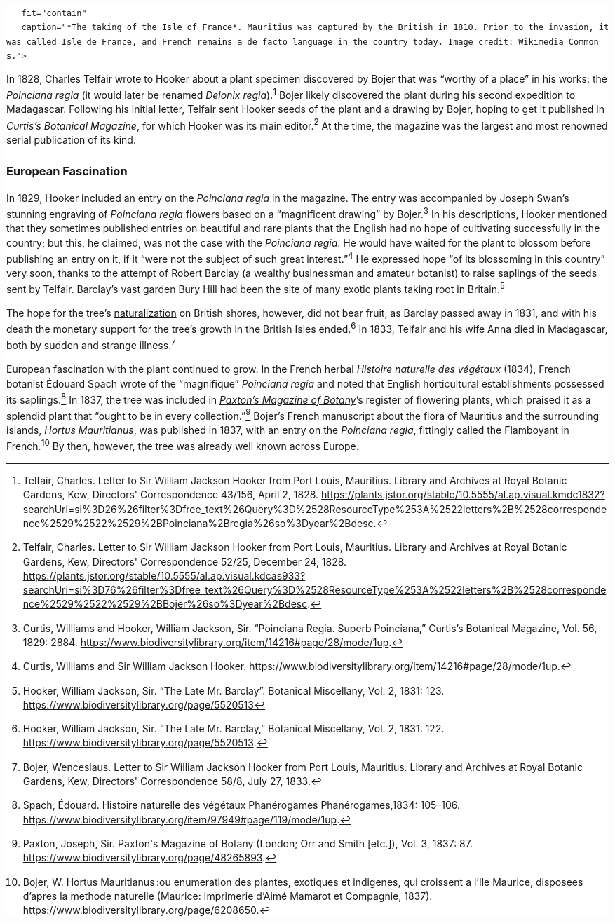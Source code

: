        fit="contain" 
       caption="*The taking of the Isle of France*. Mauritius was captured by the British in 1810. Prior to the invasion, it was called Isle de France, and French remains a de facto language in the country today. Image credit: Wikimedia Commons.">

In 1828, Charles Telfair wrote to Hooker about a plant specimen discovered by Bojer that was “worthy of a place” in his works: the _Poinciana regia_ (it would later be renamed _Delonix regia_).[^6] Bojer likely discovered the plant during his second expedition to Madagascar. Following his initial letter, Telfair sent Hooker seeds of the plant and a drawing by Bojer, hoping to get it published in _Curtis’s Botanical Magazine_, for which Hooker was its main editor.[^7] At the time, the magazine was the largest and most renowned serial publication of its kind. 
<param ve-image
       src="wc:Hanging_pods_of_Gulmohar.jpg" 
       caption="The pods of the Gulmohar are green when young, but turn brown and woody when mature. Image credit: Wikimedia Commons.">
<param ve-image
       src="wc:Starr_020630-0014_Delonix_regia.jpg" 
       caption="Each pod contains 20-45 seeds, each about 2cm in length. Image credit: Wikimedia Commons.">

### European Fascination
In 1829, Hooker included an entry on the *Poinciana regia* in the magazine. The entry was accompanied by Joseph Swan’s stunning engraving of _Poinciana regia_ flowers based on a “magnificent drawing” by Bojer.[^8] In his descriptions, Hooker mentioned that they sometimes published entries on beautiful and rare plants that the English had no hope of cultivating successfully in the country; but this, he claimed, was not the case with the *Poinciana regia*. He would have waited for the plant to blossom before publishing an entry on it, if it “were not the subject of such great interest.”[^9] He expressed hope “of its blossoming in this country” very soon, thanks to the attempt of [Robert Barclay](Q58481113) (a wealthy businessman and amateur botanist) to raise saplings of the seeds sent by Telfair. Barclay’s vast garden [Bury Hill](Q17547713) had been the site of many exotic plants taking root in Britain.[^10]  
<param ve-iframe 
       src="https://archive.org/embed/mobot31753002721295/page/2884" 
       caption="The engraving of the Gulmohar from Curtis’s Magazine. Image credit: Wikimedia Commons."> 

The hope for the tree’s [naturalization](Q2878495) on British shores, however, did not bear fruit, as Barclay passed away in 1831, and with his death the monetary support for the tree’s growth in the British Isles ended.[^11] In 1833, Telfair and his wife Anna died in Madagascar, both by sudden and strange illness.[^12] 
<param ve-iframe
       src="https://archive.org/embed/mobot31753002221502/page/122" 
       caption="A eulogy written by Telfair for Barclay, detailing his contributions to Botany and the transplantation of non-native species into the British Isles. Telfair himself passed away two years later, in Madagascar.">

European fascination with the plant continued to grow. In the French herbal _Histoire naturelle des végétaux_ (1834), French botanist Édouard Spach wrote of the “magnifique” _Poinciana regia_ and noted that English horticultural establishments possessed its saplings.[^13] In 1837, the tree was included in *[Paxton’s Magazine of Botany](Q13548591)*’s register of flowering plants, which praised it as a splendid plant that “ought to be in every collection.”[^14] Bojer’s French manuscript about the flora of Mauritius and the surrounding islands, *[Hortus Mauritianus](Q20897639)*, was published in 1837, with an entry on the *Poinciana regia*, fittingly called the Flamboyant in French.[^15] By then, however, the tree was already well known across Europe.
<param ve-image 
       src="gh:plant-humanities/media/gulmohar/specimenimage.jpg" 
       caption="*Delonix regia*: Herbarium Specimen. COI University of Coimbra, John Gossweiler 11368." 
       fit="contain">


[^1]: Plants of the World Online. “Delonix Regia (Bojer Ex Hook.) Raf., Plants of the World Online, Kew Science,” n.d. https://powo.science.kew.org/taxon/urn:lsid:ipni.org:names:491231-1.
[^2]: Wharton, Thomas. Letter to Sir William Jackson Hooker from Bath, Jamaica. Library and Archives at Royal Botanic Gardens, Kew, Directors' Correspondence 71/418, April 9, 1856. https://plants.jstor.org/stable/10.5555/al.ap.visual.kmdc1611; Singapore Agri-Horticultural Society. Appendix A to Annual Report of the Singapore Agri-Horticultural Society (Singapore: Straits Times Press, 1866.) https://www.biodiversitylibrary.org/bibliography/135433.
[^3]: Hooker, William Jackson, Sir. “Botanical Information,” Hooker’s Journal of Botany and Kew Garden Miscellany, Vol. VIII, 1865: 312–313. https://www.biodiversitylibrary.org/item/6326#page/321/mode/1up.
[^4]: Schiebinger, Londa L. “Introduction,” Plants and Empire: Colonial Bioprospecting in the Atlantic World (Cambridge: Harvard University Press, 2004). http://ci.nii.ac.jp/ncid/BA70897084.
[^5]: Bouton, Louis. Letter to Sir William Jackson Hooker from Port Louis, Mauritius. Library and Archives at Royal Botanic Gardens, Kew, Directors' Correspondence 53/10, October 7, 1831. https://plants.jstor.org/stable/10.5555/al.ap.visual.kdcas1052.
[^6]: Telfair, Charles. Letter to Sir William Jackson Hooker from Port Louis, Mauritius. Library and Archives at Royal Botanic Gardens, Kew, Directors' Correspondence 43/156, April 2, 1828. https://plants.jstor.org/stable/10.5555/al.ap.visual.kmdc1832?searchUri=si%3D26%26filter%3Dfree_text%26Query%3D%2528ResourceType%253A%2522letters%2B%2528correspondence%2529%2522%2529%2BPoinciana%2Bregia%26so%3Dyear%2Bdesc.
[^7]: Telfair, Charles. Letter to Sir William Jackson Hooker from Port Louis, Mauritius. Library and Archives at Royal Botanic Gardens, Kew, Directors' Correspondence 52/25, December 24, 1828. https://plants.jstor.org/stable/10.5555/al.ap.visual.kdcas933?searchUri=si%3D76%26filter%3Dfree_text%26Query%3D%2528ResourceType%253A%2522letters%2B%2528correspondence%2529%2522%2529%2BBojer%26so%3Dyear%2Bdesc.
[^8]: Curtis, Williams and Hooker, William Jackson, Sir. “Poinciana Regia. Superb Poinciana,” Curtis’s Botanical Magazine, Vol. 56, 1829: 2884. https://www.biodiversitylibrary.org/item/14216#page/28/mode/1up.
[^9]: Curtis, Williams and Sir William Jackson Hooker. https://www.biodiversitylibrary.org/item/14216#page/28/mode/1up.
[^10]: Hooker, William Jackson, Sir. “The Late Mr. Barclay”. Botanical Miscellany, Vol. 2, 1831: 123. https://www.biodiversitylibrary.org/page/5520513
[^11]: Hooker, William Jackson, Sir. “The Late Mr. Barclay,” Botanical Miscellany, Vol. 2, 1831: 122. https://www.biodiversitylibrary.org/page/5520513.
[^12]: Bojer, Wenceslaus. Letter to Sir William Jackson Hooker from Port Louis, Mauritius. Library and Archives at Royal Botanic Gardens, Kew, Directors' Correspondence 58/8, July 27, 1833. 
[^13]: Spach, Édouard. Histoire naturelle des végétaux Phanérogames Phanérogames,1834: 105–106. https://www.biodiversitylibrary.org/item/97949#page/119/mode/1up.
[^14]: Paxton, Joseph, Sir. Paxton's Magazine of Botany (London; Orr and Smith [etc.]), Vol. 3, 1837: 87. https://www.biodiversitylibrary.org/page/48265893.
[^15]: Bojer, W. Hortus Mauritianus :ou enumeration des plantes, exotiques et indigenes, qui croissent a l’Ile Maurice, disposees d’apres la methode naturelle (Maurice: Imprimerie d’Aimé Mamarot et Compagnie, 1837). https://www.biodiversitylibrary.org/page/6208650.
[^16]: Spry, Henry H. and Agricultural & Horticultural Society of India. “Letter From Professor Royle, M.D, F.R.S., to James Cosmo Melville, Esq. Secretary at the India House, containing observations on the introduction into India of the useful and ornamental Plants and Seeds of Europe and North America.” Suggestions received by the Agricultural & Horticultural Society of India for extending the cultivation and introduction of useful and ornamental plants: With a view to the improvement of the agricultural and commercial resources of India (Calcutta: Bishop's College Press, 1841). https://www.biodiversitylibrary.org/item/75336#page/177/mode/1up.
[^17]: Herbert, Eugenia W. Flora’s Empire: British Gardens in India (Philadelphia: University of Pennsylvania Press, 2011), 147.
[^18]: Graham, John. A Catalogue of the Plants Growing in Bombay and its Vicinity (Bombay: Bombay Government Press, 1839), 20. https://www.biodiversitylibrary.org/page/31388701.
[^19]: Spry, Henry H. and Agricultural & Horticultural Society of India. “Letter From Doctor Browne, Private Secretary to the Honorable Governor of Bombay, to Dr. Spry, Secretary of the Agricultural & Horticultural Society of India.” Suggestions received by the Agricultural & Horticultural Society of India for extending the cultivation and introduction of useful and ornamental plants: With a view to the improvement of the agricultural and commercial resources of India. (Calcutta: Bishop's College Press, 1841), 32. https://www.biodiversitylibrary.org/item/75336#page/48/mode/1up.
[^20]: Voight, J. O. Hortus Suburbanus Calcuttensis: A catalogue of the plants which have been cultivated in the Hon. East India company’s botanical garden, Calcutta, and in the Serampore botanical garden from the beginning of both establishments (1786 and 1800) to the end of August 1841 (Calcutta, Bishop's College Press, 1845), 245. https://www.biodiversitylibrary.org/item/188209#page/279/mode/1up.
[^21]: Griffith, William. “Introduction: Letters of late William Griffith to Dr. R Wight.” Itinerary notes of plants collected in the Khasyah and Bootan Mountains 1837-38, in Affghanistan and neighbouring countries 1839-1841 (Calcutta: Bishop's College Press, 1848), xli. https://www.biodiversitylibrary.org/page/43061734.
[^22]: “2002 - Dapuri.” Royal Botanic Garden Edinburgh. Accessed March 25, 2025. https://www.rbge.org.uk/science-and-conservation/library-and-archives/plant-fungi-humanities/inverleith-house/2002-dapuri/.
[^23]: Arnold, David. “Plant Capitalism and Company Science: The Indian Career of Nathaniel Wallich,” Modern Asian Studies 42, no. 5 (2008): 916. http://www.jstor.org/stable/20488047.
[^24]: Arnold, David. “Plant Capitalism and Company Science: The Indian Career of Nathaniel Wallich,” Modern Asian Studies 42, no. 5 (2008): 925. http://www.jstor.org/stable/20488047.
[^25]: Thomas, Annamma and Thomas, T. M. Kerala Immigrants in America: A Sociological Study of the St. Thomas Christians (Simons Printers, 1984). 
[^26]: Schiebinger, Londa L. “Linguistic Imperialism,” Plants and Empire: Colonial Bioprospecting in the Atlantic World (Cambridge: Harvard University Press, 2004). http://ci.nii.ac.jp/ncid/BA70897084.
[^27]: Graham, John. A Catalogue of the Plants Growing in Bombay and its Vicinity (Bombay: Bombay Government Press, 1839), 61. https://www.biodiversitylibrary.org/page/31388701.
[^28]: “Peacock Flower (Caesalpinia Pulcherrima),” iNaturalist. Accessed October 12, 2024. https://www.inaturalist.org/taxa/60439-Caesalpinia-pulcherrima.
[^29]: Miller, William. A Dictionary of English Names of Plants: Applied in England and among English-speaking people to cultivated and wild plants, trees, and shrubs (London: John Murray, 1884), 104. https://hdl.handle.net/2027/hvd.hc21h4?urlappend=%3Bseq=116%3Bownerid=27021597765425883-128.
[^30]: Nairne, A. K. “Elementary Botany of the Bombay Presidency,” The Journal of the Bombay Natural History Society, Vol. 4, 1889, 273. https://www.biodiversitylibrary.org/page/2070296.
[^31]: Merriam-Webster.com. Dictionary, s.v. “mohur.” Accessed August 20, 2024, https://www.merriam-webster.com/dictionary/mohur. 
[^32]: Orwell, George. Burmese Days (New York: Harper & Brothers, 1934; reprint, Oxford University Press, 2021). 
[^33]: Birdwood, George C. M. “Advertisement: A Detailed List of Europe, Fruit, Kitchen Garden, and Flower Seeds, sold by the Agri-Horticultural Society of Western India, Bombay,” Report on the Government Central Museum, and on the Agricultural and Horticultural Society of Western India for 1863 (Byculla: The Education Society’s Press, 1864), V. https://hdl.handle.net/2027/wau.39352059980664?urlappend=%3Bseq=187.
[^34]: Cleghorn, Hugh. “Catalogue of the Plants in the Public Garden, Bangalore, June 1861,” The Forests and Gardens of South India (London: W.H. Allen & Co., 1861), 348. https://hdl.handle.net/2027/hvd.32044102820784?urlappend=%3Bseq=406%3Bownerid=27021597764430721-414. Bulger, George E. Notes of a tour from Bangalore to Calcutta; Thence to Delhi, and, subsequently, to British Sikkim during the early part of 1867 (Secunderabad: Regimental Press, 1869), 9. https://hdl.handle.net/2027/wu.89097543896?urlappend=%3Bseq=21%3Bownerid=13510798896017675-25.
[^35]: Watson, J. Forbes. Index to the Native and Scientific Names of Indian and other Eastern Economic Plants and Products (London, Trübner & Co., 1868), 175. https://hdl.handle.net/2027/uc1.31175002453887?urlappend=%3Bseq=185%3Bownerid=13510798902687044-191. Kirtikar, K. R. “Indian Flowers,” The Journal of the Bombay Natural History Society, Vol. 7, 1892, 514. https://www.biodiversitylibrary.org/page/30219405.
[^36]: Piddington, Henry. An English Index to the Plants of India (Calcutta: Baptist Mission Press, and sold by Messrs. Thacker and Co., 1832), 71. https://www.biodiversitylibrary.org/page/22566864.
[^37]: Flowersofindia.net. “Caesalpinia Pulcherrima - Peacock Flower,” 2024. Accessed August 20, 2024. https://www.flowersofindia.net/catalog/slides/Peacock%20Flower.html.
[^38]: Chakrabarti, Arindam. “The Aesthetics of the Resplendent Sapphire: Erotic Devotion in Rūpa Gosvāmin’s Ujjvalanīlamaṇi,”The Bloomsbury Research Handbook of Indian Aesthetics and the Philosophy of Art (London: Bloomsbury Publishing, 2016), 111. https://doi.org/10.5040/9781474219006.
[^39]: Venkatestvaran, T. K. "VI. Radha-Krishna Bhajanas of South India: A Phenomenological, Theological, and Philosophical Study," In Krishna, edited by Milton Singer (Honolulu: University of Hawaii Press, 1966), 139–172. https://doi.org/10.1515/9780824885878-008.
[^40]: “The first poem on Ekushey,” The Dhaka Tribune, February 18, 2021. https://www.dhakatribune.com/bangladesh/238883/the-first-poem-on-ekushey.
[^41]: Ileas, Ilu. “The story of the first poem on Ekhushey,” The Business Standard, Bangladesh, February 21, 2022. https://www.tbsnews.net/bangladesh/amar-ekushey/story-first-poem-ekhushey-373867.
[^42]: United Nations. “International Mother Language Day.” Accessed August 20, 2024. https://www.un.org/en/observances/mother-language-day.
[^43]: Sen, Mandakranta. After the Last Kiss. Translated by Arunava Sinha (Gurgaon, India: HarperCollins India, 2014). https://www.poetryinternational.com/en/poets-poems/poems/poem/103-24801_THE-STORY-OF-THE-ARJUN-AND-THE-KRISHNACHURA#.
[^44]: Thapar, Romila. “The Theory of Aryan Race and India: History and Politics,” Social Scientist 24, no. 1/3 (1996): 3–29. https://doi.org/10.2307/3520116.
[^45]: Krishnan, Kavita. “Sacred Spaces, Secular Norms and Women’s Rights,” Economic and Political Weekly 41, no. 27/28 (2006): 2969–2971. http://www.jstor.org/stable/4418425.
[^46]: Ramanathan, S. Devata. Prithiva Pictures, 1978, 1:52:08 – 1:55:50. https://youtu.be/VKOKO85aWqM?si=mjMQMRMY4Q32zQFq&t=6728.
[^47]: Desai, Dhirubai. Narad Leela. NH Studioz, 1972. 40:00 – 44:50. https://youtu.be/2a0Hd7MG8GM?si=24mDeHu2mAdW5qkh&t=2400.
[^48]: Ahsan, Syed Ali. “The Krishnachura Tree,” Mahfil 2, no. 2 (1965): 37–37. http://www.jstor.org/stable/43645746.
[^49]: Mahakud, Pravasini, K. Satchidanandan, and Rajendra Mishra. “Forget, Forget,” Indian Literature 63, no. 3: 311. 2019: 88–89. https://www.jstor.org/stable/27276400.
[^50]: Chittella, Rahul V. Gulmohar. Star Studios, 2023.
[^51]: Kanimozhi. “Never-Ending Kiss,” Indian Literature 46, no. 1, 207, 2002: 89–89. http://www.jstor.org/stable/23344502.
[^52]: Naik, Panna. “SUB-TROPICS.” Journal of South Asian Literature 21, no. 1, 1986: 62. http://www.jstor.org/stable/40872820.